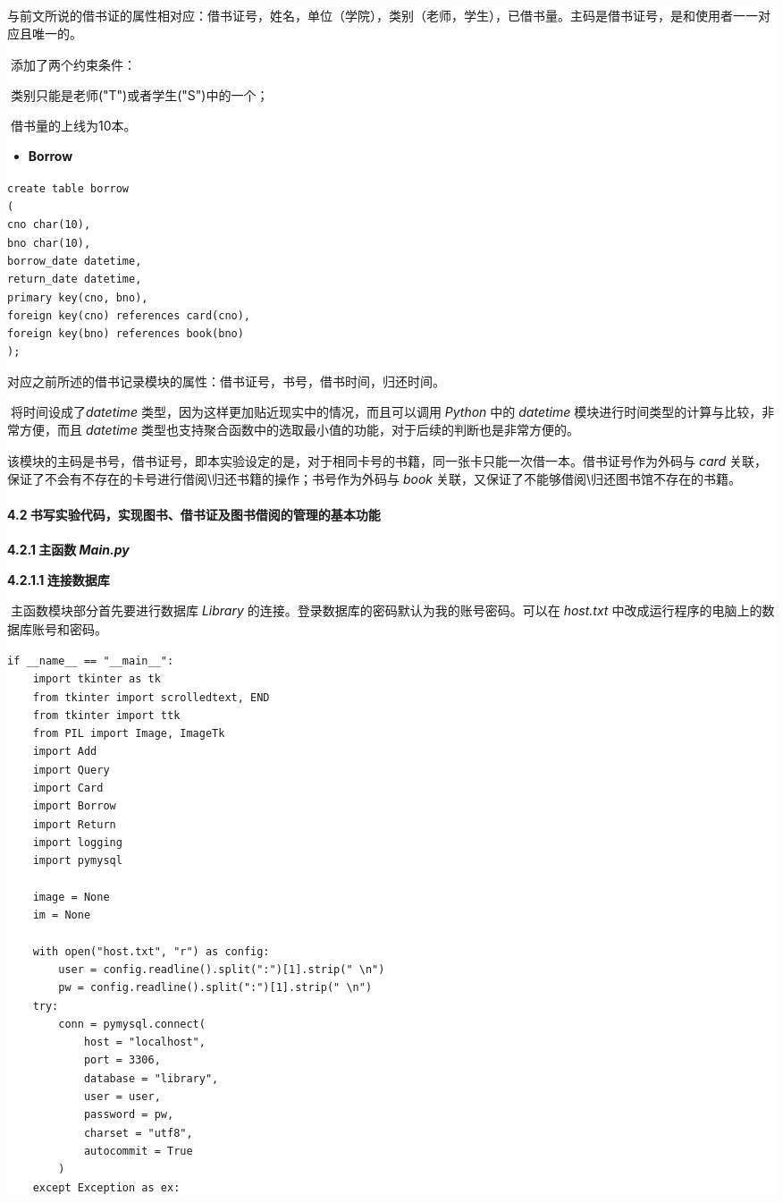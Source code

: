 ​	与前文所说的借书证的属性相对应：借书证号，姓名，单位（学院），类别（老师，学生），已借书量。主码是借书证号，是和使用者一一对应且唯一的。

​	添加了两个约束条件：

​	类别只能是老师("T")或者学生("S")中的一个；

​	借书量的上线为10本。

- **Borrow**

```mysql
create table borrow
(
cno char(10),
bno char(10),
borrow_date datetime,
return_date datetime,
primary key(cno, bno),
foreign key(cno) references card(cno),
foreign key(bno) references book(bno)
);
```

​	对应之前所述的借书记录模块的属性：借书证号，书号，借书时间，归还时间。

​	将时间设成了*datetime* 类型，因为这样更加贴近现实中的情况，而且可以调用 *Python* 中的 *datetime* 模块进行时间类型的计算与比较，非常方便，而且 *datetime* 类型也支持聚合函数中的选取最小值的功能，对于后续的判断也是非常方便的。

​	该模块的主码是书号，借书证号，即本实验设定的是，对于相同卡号的书籍，同一张卡只能一次借一本。借书证号作为外码与 *card* 关联，保证了不会有不存在的卡号进行借阅\归还书籍的操作；书号作为外码与 *book* 关联，又保证了不能够借阅\归还图书馆不存在的书籍。

#### 4.2 书写实验代码，实现图书、借书证及图书借阅的管理的基本功能

**4.2.1 主函数 *Main.py***

**4.2.1.1 连接数据库**

​	主函数模块部分首先要进行数据库 *Library* 的连接。登录数据库的密码默认为我的账号密码。可以在 *host.txt* 中改成运行程序的电脑上的数据库账号和密码。

```mysql
if __name__ == "__main__":
    import tkinter as tk
    from tkinter import scrolledtext, END
    from tkinter import ttk
    from PIL import Image, ImageTk
    import Add
    import Query
    import Card
    import Borrow
    import Return
    import logging
    import pymysql

    image = None
    im = None

    with open("host.txt", "r") as config:
        user = config.readline().split(":")[1].strip(" \n")
        pw = config.readline().split(":")[1].strip(" \n")    
    try:
        conn = pymysql.connect(
            host = "localhost", 
            port = 3306, 
            database = "library", 
            user = user,
            password = pw, 
            charset = "utf8", 
            autocommit = True
        )
    except Exception as ex:
```